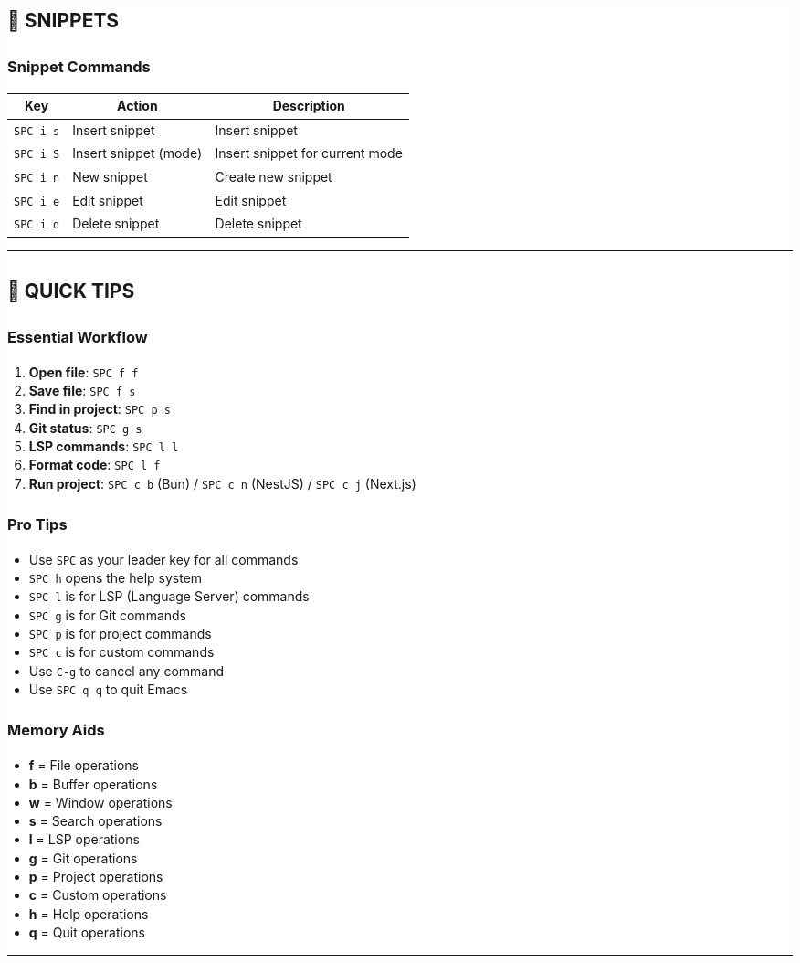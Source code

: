 
## 📝 **SNIPPETS**

### Snippet Commands
| Key | Action | Description |
|-----|--------|-------------|
| `SPC i s` | Insert snippet | Insert snippet |
| `SPC i S` | Insert snippet (mode) | Insert snippet for current mode |
| `SPC i n` | New snippet | Create new snippet |
| `SPC i e` | Edit snippet | Edit snippet |
| `SPC i d` | Delete snippet | Delete snippet |

---

## 🎯 **QUICK TIPS**

### Essential Workflow
1. **Open file**: `SPC f f`
2. **Save file**: `SPC f s`
3. **Find in project**: `SPC p s`
4. **Git status**: `SPC g s`
5. **LSP commands**: `SPC l l`
6. **Format code**: `SPC l f`
7. **Run project**: `SPC c b` (Bun) / `SPC c n` (NestJS) / `SPC c j` (Next.js)

### Pro Tips
- Use `SPC` as your leader key for all commands
- `SPC h` opens the help system
- `SPC l` is for LSP (Language Server) commands
- `SPC g` is for Git commands
- `SPC p` is for project commands
- `SPC c` is for custom commands
- Use `C-g` to cancel any command
- Use `SPC q q` to quit Emacs

### Memory Aids
- **f** = File operations
- **b** = Buffer operations
- **w** = Window operations
- **s** = Search operations
- **l** = LSP operations
- **g** = Git operations
- **p** = Project operations
- **c** = Custom operations
- **h** = Help operations
- **q** = Quit operations

---